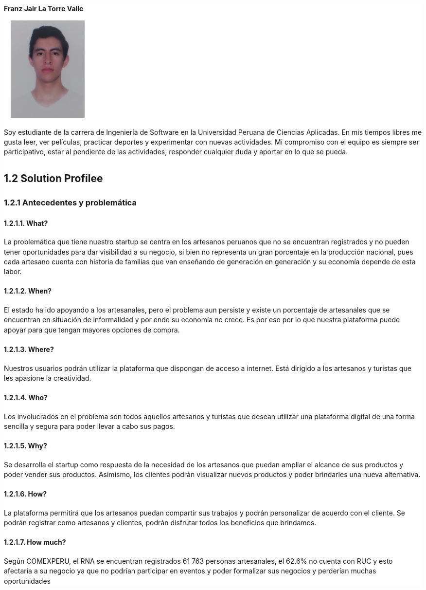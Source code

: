 <p><strong>Franz Jair La Torre Valle</strong></p>
<img src="./imagenes/FJ.jpg" width="180" height="200">
<p>Soy estudiante de la carrera de Ingeniería de Software en la Universidad Peruana de Ciencias Aplicadas.
En mis tiempos libres me gusta leer, ver películas, practicar deportes y experimentar con nuevas actividades.
Mi compromiso con el equipo es siempre ser participativo, estar al pendiente de las actividades, responder cualquier duda y aportar en lo que se pueda. 
</p>

<h2>1.2 Solution Profilee</h2>
<h3>1.2.1 Antecedentes y problemática</h3>
<h4>1.2.1.1. What?</h4>
<p>La problemática que tiene nuestro startup se centra en los artesanos peruanos que no se encuentran registrados y no pueden tener oportunidades para dar visibilidad a su negocio, si bien no representa un gran porcentaje en la producción nacional, pues cada artesano cuenta con historia de familias que van enseñando de generación en generación y su economía depende de esta labor.</p>
<h4>1.2.1.2. When?</h4>
<p>El estado ha ido apoyando a los artesanales, pero el problema aun persiste y existe un porcentaje de artesanales que se encuentran en situación de informalidad y por ende su economía no crece. Es por eso por lo que nuestra plataforma puede apoyar para que tengan mayores opciones de compra.</p>
<h4>1.2.1.3. Where?</h4>
<p>Nuestros usuarios podrán utilizar la plataforma que dispongan de acceso a internet. Está dirigido a los artesanos y turistas que les apasione la creatividad. </p>
<h4>1.2.1.4. Who?</h4>
<p>Los involucrados en el problema son todos aquellos artesanos y turistas que desean utilizar una plataforma digital de una forma sencilla y segura para poder llevar a cabo sus pagos.</p>
<h4>1.2.1.5. Why?</h4>
<p>Se desarrolla el startup como respuesta de la necesidad de los artesanos que puedan ampliar el alcance de sus productos y poder vender sus productos. Asimismo, los clientes podrán visualizar nuevos productos y poder brindarles una nueva alternativa.</p>
<h4>1.2.1.6. How?</h4>
<p>La plataforma permitirá que los artesanos puedan compartir sus trabajos y podrán personalizar de acuerdo con el cliente. Se podrán registrar como artesanos y clientes, podrán disfrutar todos los beneficios que brindamos. </p>
<h4>1.2.1.7. How much?</h4>
<p>Según COMEXPERU, el RNA se encuentran registrados 61 763 personas artesanales, el 62.6% no cuenta con RUC y esto afectaría a su negocio ya que no podrían participar en eventos y poder formalizar sus negocios y perderían muchas oportunidades</p>
